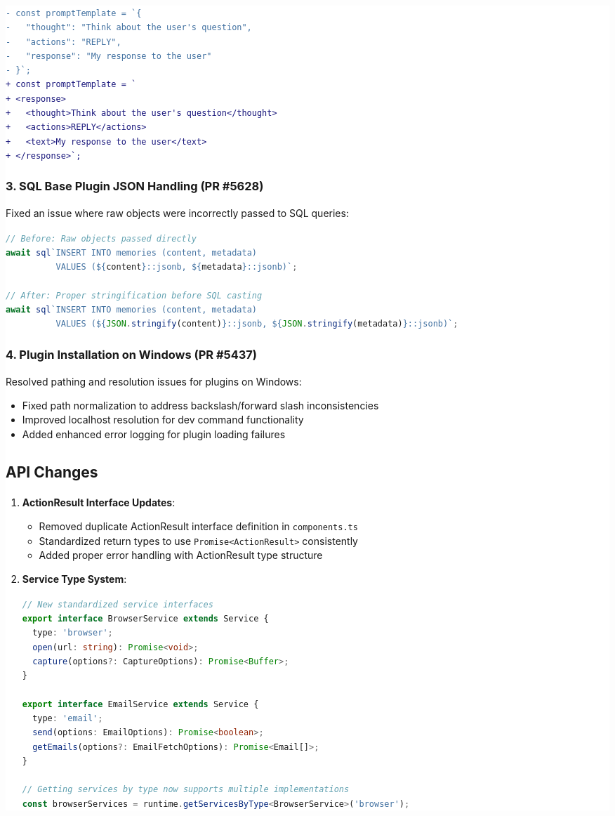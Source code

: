 ```diff
- const promptTemplate = `{
-   "thought": "Think about the user's question",
-   "actions": "REPLY",
-   "response": "My response to the user"
- }`;
+ const promptTemplate = `
+ <response>
+   <thought>Think about the user's question</thought>
+   <actions>REPLY</actions>
+   <text>My response to the user</text>
+ </response>`;
```

### 3. SQL Base Plugin JSON Handling (PR #5628)

Fixed an issue where raw objects were incorrectly passed to SQL queries:

```typescript
// Before: Raw objects passed directly
await sql`INSERT INTO memories (content, metadata) 
          VALUES (${content}::jsonb, ${metadata}::jsonb)`;

// After: Proper stringification before SQL casting
await sql`INSERT INTO memories (content, metadata) 
          VALUES (${JSON.stringify(content)}::jsonb, ${JSON.stringify(metadata)}::jsonb)`;
```

### 4. Plugin Installation on Windows (PR #5437)

Resolved pathing and resolution issues for plugins on Windows:

- Fixed path normalization to address backslash/forward slash inconsistencies
- Improved localhost resolution for dev command functionality
- Added enhanced error logging for plugin loading failures

## API Changes

1. **ActionResult Interface Updates**:
   - Removed duplicate ActionResult interface definition in `components.ts`
   - Standardized return types to use `Promise<ActionResult>` consistently
   - Added proper error handling with ActionResult type structure

2. **Service Type System**:
   ```typescript
   // New standardized service interfaces
   export interface BrowserService extends Service {
     type: 'browser';
     open(url: string): Promise<void>;
     capture(options?: CaptureOptions): Promise<Buffer>;
   }
   
   export interface EmailService extends Service {
     type: 'email';
     send(options: EmailOptions): Promise<boolean>;
     getEmails(options?: EmailFetchOptions): Promise<Email[]>;
   }
   
   // Getting services by type now supports multiple implementations
   const browserServices = runtime.getServicesByType<BrowserService>('browser');
   ```
